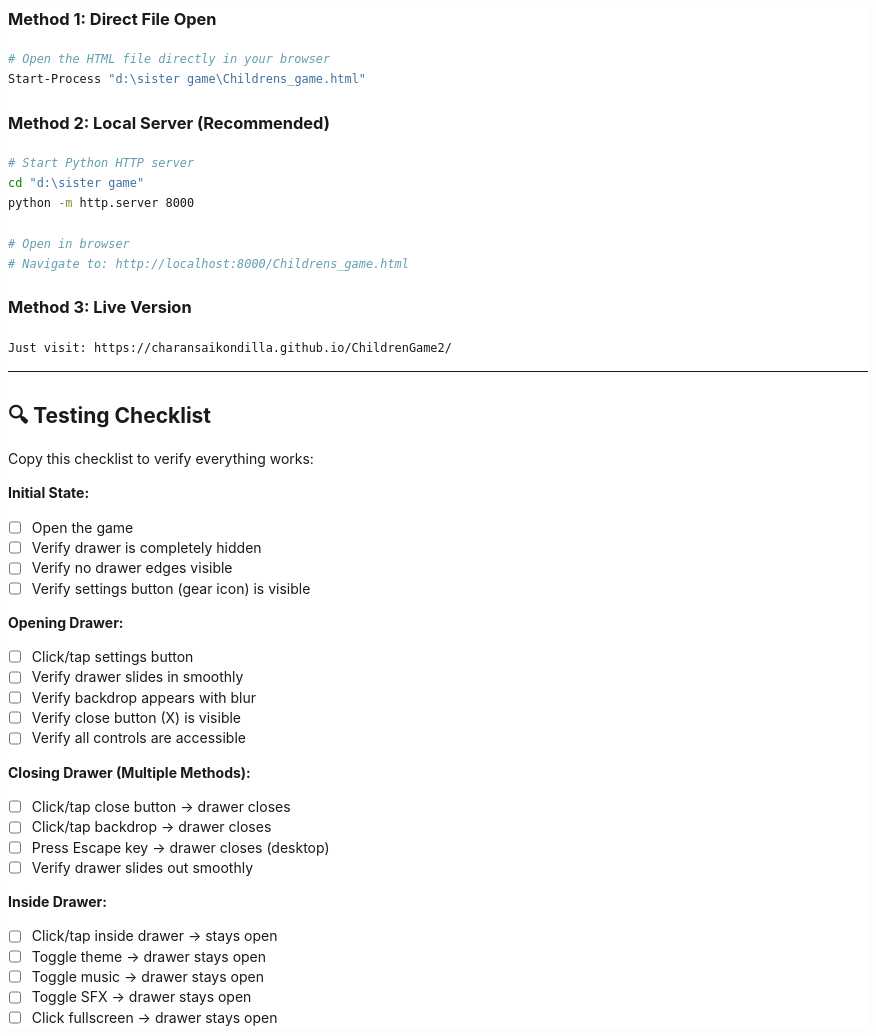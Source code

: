 ### Method 1: Direct File Open
```bash
# Open the HTML file directly in your browser
Start-Process "d:\sister game\Childrens_game.html"
```

### Method 2: Local Server (Recommended)
```bash
# Start Python HTTP server
cd "d:\sister game"
python -m http.server 8000

# Open in browser
# Navigate to: http://localhost:8000/Childrens_game.html
```

### Method 3: Live Version
```
Just visit: https://charansaikondilla.github.io/ChildrenGame2/
```

---

## 🔍 Testing Checklist

Copy this checklist to verify everything works:

**Initial State:**
- [ ] Open the game
- [ ] Verify drawer is completely hidden
- [ ] Verify no drawer edges visible
- [ ] Verify settings button (gear icon) is visible

**Opening Drawer:**
- [ ] Click/tap settings button
- [ ] Verify drawer slides in smoothly
- [ ] Verify backdrop appears with blur
- [ ] Verify close button (X) is visible
- [ ] Verify all controls are accessible

**Closing Drawer (Multiple Methods):**
- [ ] Click/tap close button → drawer closes
- [ ] Click/tap backdrop → drawer closes
- [ ] Press Escape key → drawer closes (desktop)
- [ ] Verify drawer slides out smoothly

**Inside Drawer:**
- [ ] Click/tap inside drawer → stays open
- [ ] Toggle theme → drawer stays open
- [ ] Toggle music → drawer stays open
- [ ] Toggle SFX → drawer stays open
- [ ] Click fullscreen → drawer stays open

